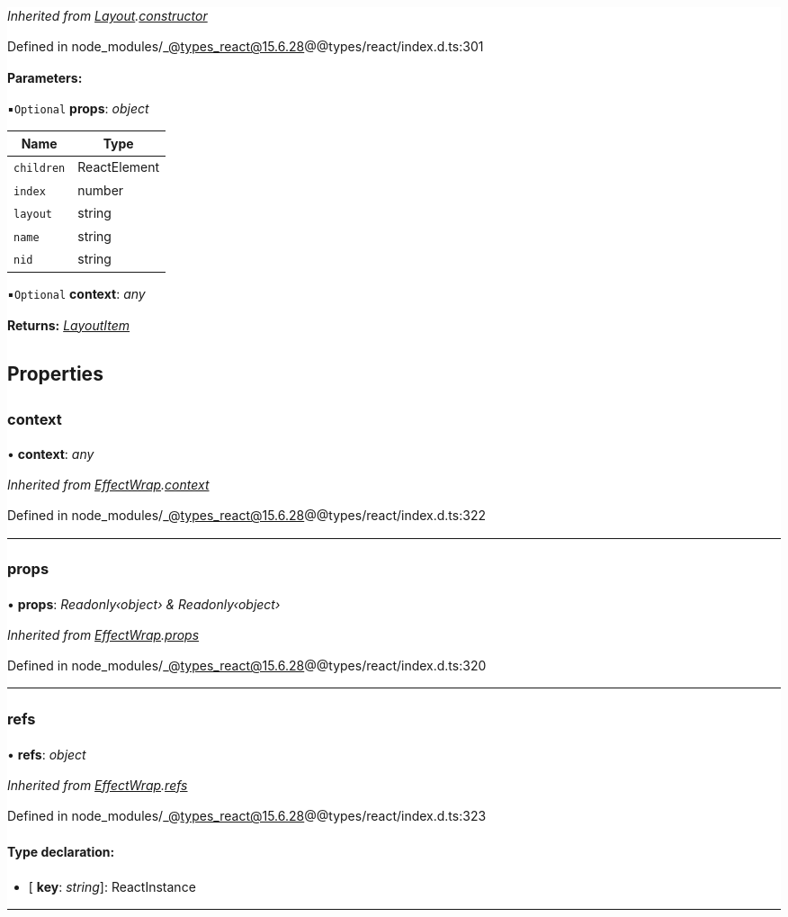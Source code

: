 *Inherited from [Layout](_layout_layoutbox_.layout.md).[constructor](_layout_layoutbox_.layout.md#constructor)*

Defined in node_modules/_@types_react@15.6.28@@types/react/index.d.ts:301

**Parameters:**

▪`Optional`  **props**: *object*

Name | Type |
------ | ------ |
`children` | ReactElement |
`index` | number |
`layout` | string |
`name` | string |
`nid` | string |

▪`Optional`  **context**: *any*

**Returns:** *[LayoutItem](_layout_layoutitem_.layoutitem.md)*

## Properties

###  context

• **context**: *any*

*Inherited from [EffectWrap](_effectwrap_.effectwrap.md).[context](_effectwrap_.effectwrap.md#context)*

Defined in node_modules/_@types_react@15.6.28@@types/react/index.d.ts:322

___

###  props

• **props**: *Readonly‹object› & Readonly‹object›*

*Inherited from [EffectWrap](_effectwrap_.effectwrap.md).[props](_effectwrap_.effectwrap.md#props)*

Defined in node_modules/_@types_react@15.6.28@@types/react/index.d.ts:320

___

###  refs

• **refs**: *object*

*Inherited from [EffectWrap](_effectwrap_.effectwrap.md).[refs](_effectwrap_.effectwrap.md#refs)*

Defined in node_modules/_@types_react@15.6.28@@types/react/index.d.ts:323

#### Type declaration:

* \[ **key**: *string*\]: ReactInstance

___
